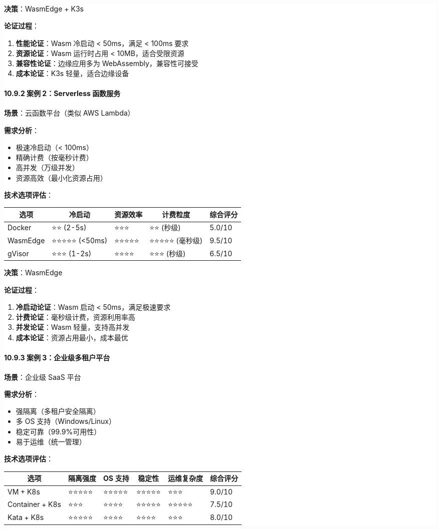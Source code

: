 **决策**：WasmEdge + K3s

**论证过程**：

1. **性能论证**：Wasm 冷启动 < 50ms，满足 < 100ms 要求
2. **资源论证**：Wasm 运行时占用 < 10MB，适合受限资源
3. **兼容性论证**：边缘应用多为 WebAssembly，兼容性可接受
4. **成本论证**：K3s 轻量，适合边缘设备

#### 10.9.2 案例 2：Serverless 函数服务

**场景**：云函数平台（类似 AWS Lambda）

**需求分析**：

- 极速冷启动（< 100ms）
- 精确计费（按毫秒计费）
- 高并发（万级并发）
- 资源高效（最小化资源占用）

**技术选项评估**：

| 选项     | 冷启动             | 资源效率   | 计费粒度            | 综合评分 |
| -------- | ------------------ | ---------- | ------------------- | -------- |
| Docker   | ⭐⭐ (2-5s)        | ⭐⭐⭐     | ⭐⭐ (秒级)         | 5.0/10   |
| WasmEdge | ⭐⭐⭐⭐⭐ (<50ms) | ⭐⭐⭐⭐⭐ | ⭐⭐⭐⭐⭐ (毫秒级) | 9.5/10   |
| gVisor   | ⭐⭐⭐ (1-2s)      | ⭐⭐⭐⭐   | ⭐⭐⭐ (秒级)       | 6.5/10   |

**决策**：WasmEdge

**论证过程**：

1. **冷启动论证**：Wasm 启动 < 50ms，满足极速要求
2. **计费论证**：毫秒级计费，资源利用率高
3. **并发论证**：Wasm 轻量，支持高并发
4. **成本论证**：资源占用最小，成本最优

#### 10.9.3 案例 3：企业级多租户平台

**场景**：企业级 SaaS 平台

**需求分析**：

- 强隔离（多租户安全隔离）
- 多 OS 支持（Windows/Linux）
- 稳定可靠（99.9%可用性）
- 易于运维（统一管理）

**技术选项评估**：

| 选项            | 隔离强度   | OS 支持    | 稳定性     | 运维复杂度 | 综合评分 |
| --------------- | ---------- | ---------- | ---------- | ---------- | -------- |
| VM + K8s        | ⭐⭐⭐⭐⭐ | ⭐⭐⭐⭐⭐ | ⭐⭐⭐⭐⭐ | ⭐⭐⭐     | 9.0/10   |
| Container + K8s | ⭐⭐⭐     | ⭐⭐⭐⭐   | ⭐⭐⭐⭐⭐ | ⭐⭐⭐⭐⭐ | 7.5/10   |
| Kata + K8s      | ⭐⭐⭐⭐⭐ | ⭐⭐⭐⭐   | ⭐⭐⭐⭐   | ⭐⭐⭐     | 8.0/10   |
